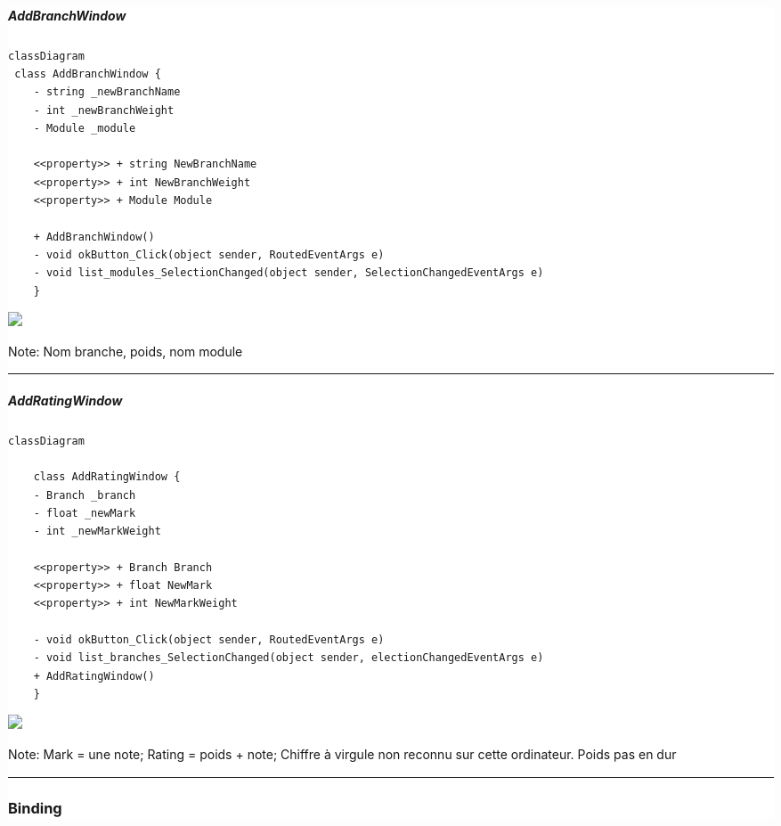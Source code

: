 ##### AddBranchWindow

```mermaid
classDiagram
 class AddBranchWindow {
    - string _newBranchName
    - int _newBranchWeight
    - Module _module
    
    <<property>> + string NewBranchName
    <<property>> + int NewBranchWeight
    <<property>> + Module Module
    
    + AddBranchWindow()
    - void okButton_Click(object sender, RoutedEventArgs e)
    - void list_modules_SelectionChanged(object sender, SelectionChangedEventArgs e)
    }
```

![](https://i.imgur.com/HBBJUhO.png)


Note: Nom branche, poids, nom module

----

##### AddRatingWindow

```mermaid
classDiagram

    class AddRatingWindow {
    - Branch _branch
    - float _newMark
    - int _newMarkWeight
    
    <<property>> + Branch Branch
    <<property>> + float NewMark
    <<property>> + int NewMarkWeight
    
    - void okButton_Click(object sender, RoutedEventArgs e)
    - void list_branches_SelectionChanged(object sender, electionChangedEventArgs e)
    + AddRatingWindow()
    }
```

![](https://i.imgur.com/uOR7n71.png)

Note: Mark = une note; Rating = poids + note; 
Chiffre à virgule non reconnu sur cette ordinateur. Poids pas en dur

---

### Binding
